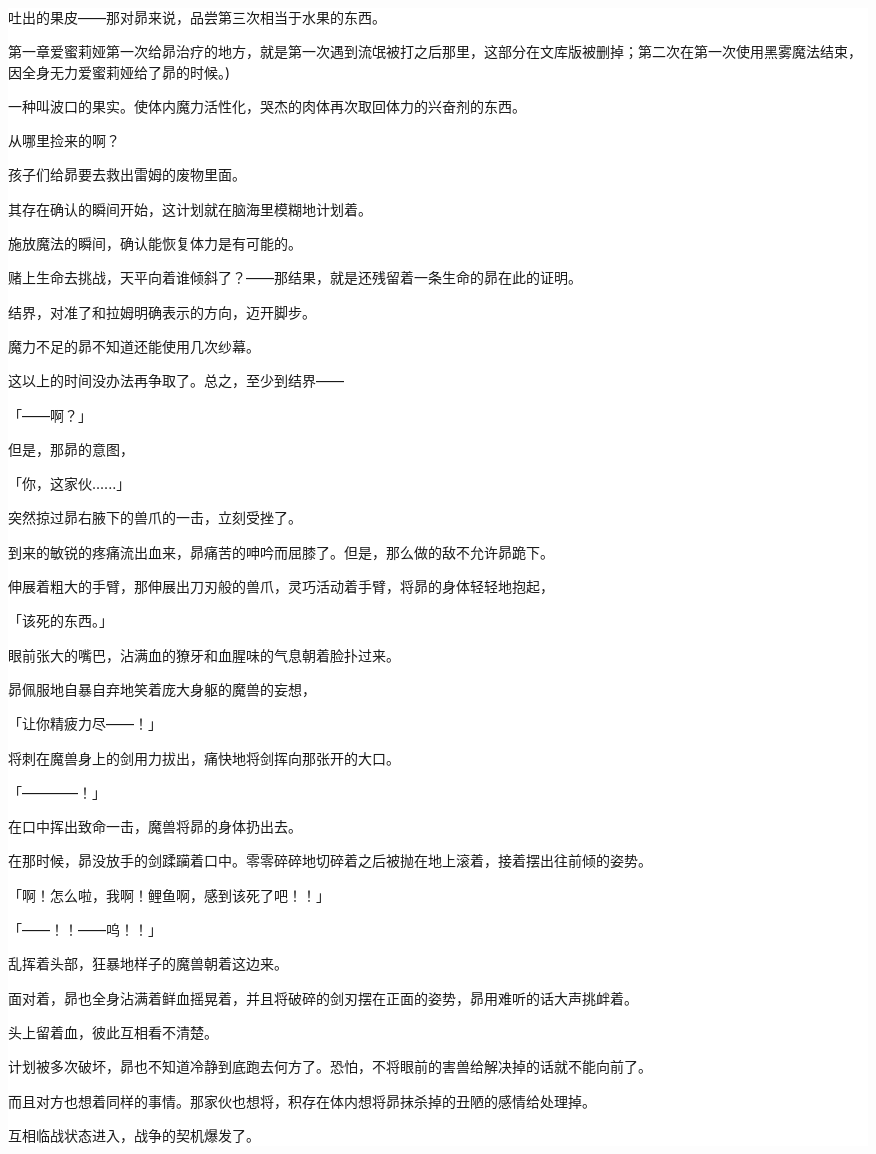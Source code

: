 吐出的果皮――那对昴来说，品尝第三次相当于水果的东西。

第一章爱蜜莉娅第一次给昴治疗的地方，就是第一次遇到流氓被打之后那里，这部分在文库版被删掉；第二次在第一次使用黑雾魔法结束，因全身无力爱蜜莉娅给了昴的时候。)

一种叫波口的果实。使体内魔力活性化，哭杰的肉体再次取回体力的兴奋剂的东西。

从哪里捡来的啊？

孩子们给昴要去救出雷姆的废物里面。

其存在确认的瞬间开始，这计划就在脑海里模糊地计划着。

施放魔法的瞬间，确认能恢复体力是有可能的。

赌上生命去挑战，天平向着谁倾斜了？――那结果，就是还残留着一条生命的昴在此的证明。

结界，对准了和拉姆明确表示的方向，迈开脚步。

魔力不足的昴不知道还能使用几次纱幕。

这以上的时间没办法再争取了。总之，至少到结界――

「――啊？」

但是，那昴的意图，

「你，这家伙......」

突然掠过昴右腋下的兽爪的一击，立刻受挫了。

到来的敏锐的疼痛流出血来，昴痛苦的呻吟而屈膝了。但是，那么做的敌不允许昴跪下。

伸展着粗大的手臂，那伸展出刀刃般的兽爪，灵巧活动着手臂，将昴的身体轻轻地抱起，

「该死的东西。」

眼前张大的嘴巴，沾满血的獠牙和血腥味的气息朝着脸扑过来。

昴佩服地自暴自弃地笑着庞大身躯的魔兽的妄想，

「让你精疲力尽――！」

将刺在魔兽身上的剑用力拔出，痛快地将剑挥向那张开的大口。

「――――！」

在口中挥出致命一击，魔兽将昴的身体扔出去。

在那时候，昴没放手的剑蹂躏着口中。零零碎碎地切碎着之后被抛在地上滚着，接着摆出往前倾的姿势。

「啊！怎么啦，我啊！鲤鱼啊，感到该死了吧！！」

「――！！――呜！！」

乱挥着头部，狂暴地样子的魔兽朝着这边来。

面对着，昴也全身沾满着鲜血摇晃着，并且将破碎的剑刃摆在正面的姿势，昴用难听的话大声挑衅着。

头上留着血，彼此互相看不清楚。

计划被多次破坏，昴也不知道冷静到底跑去何方了。恐怕，不将眼前的害兽给解决掉的话就不能向前了。

而且对方也想着同样的事情。那家伙也想将，积存在体内想将昴抹杀掉的丑陋的感情给处理掉。

互相临战状态进入，战争的契机爆发了。
